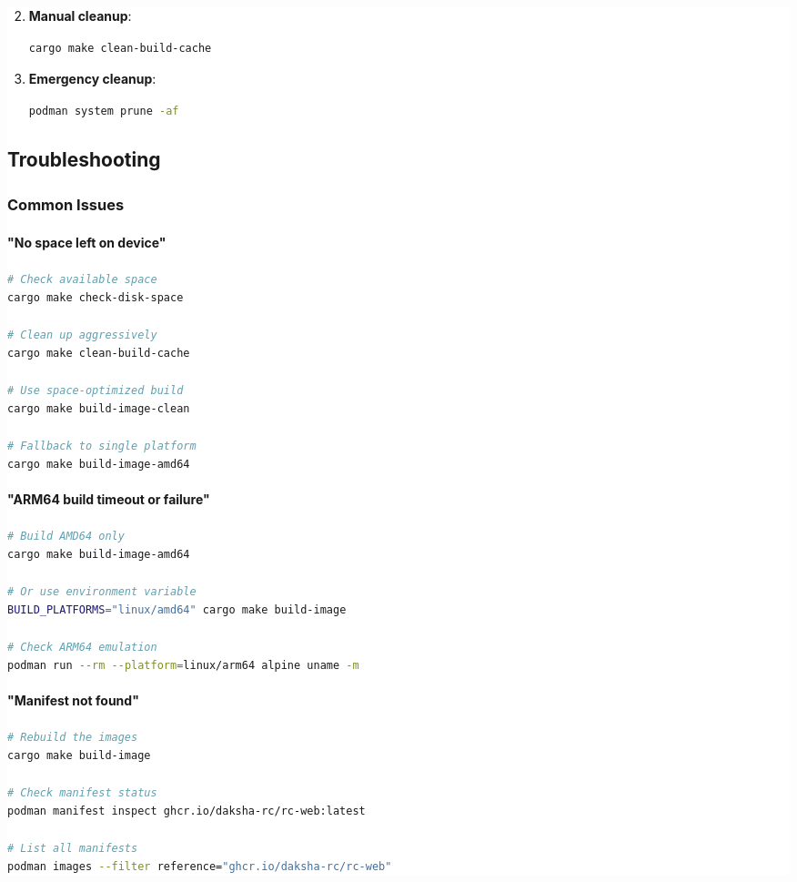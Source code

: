 2. **Manual cleanup**:
   ```bash
   cargo make clean-build-cache
   ```

3. **Emergency cleanup**:
   ```bash
   podman system prune -af
   ```

## Troubleshooting

### Common Issues

#### "No space left on device"
```bash
# Check available space
cargo make check-disk-space

# Clean up aggressively
cargo make clean-build-cache

# Use space-optimized build
cargo make build-image-clean

# Fallback to single platform
cargo make build-image-amd64
```

#### "ARM64 build timeout or failure"
```bash
# Build AMD64 only
cargo make build-image-amd64

# Or use environment variable
BUILD_PLATFORMS="linux/amd64" cargo make build-image

# Check ARM64 emulation
podman run --rm --platform=linux/arm64 alpine uname -m
```

#### "Manifest not found"
```bash
# Rebuild the images
cargo make build-image

# Check manifest status
podman manifest inspect ghcr.io/daksha-rc/rc-web:latest

# List all manifests
podman images --filter reference="ghcr.io/daksha-rc/rc-web"
```
